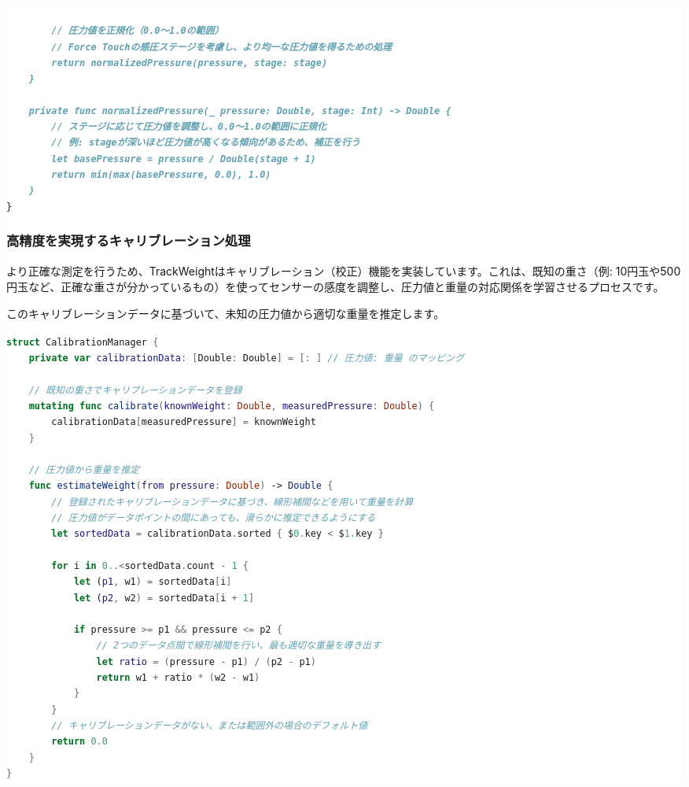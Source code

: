 ```markdown
        
        // 圧力値を正規化（0.0〜1.0の範囲）
        // Force Touchの感圧ステージを考慮し、より均一な圧力値を得るための処理
        return normalizedPressure(pressure, stage: stage)
    }
    
    private func normalizedPressure(_ pressure: Double, stage: Int) -> Double {
        // ステージに応じて圧力値を調整し、0.0〜1.0の範囲に正規化
        // 例: stageが深いほど圧力値が高くなる傾向があるため、補正を行う
        let basePressure = pressure / Double(stage + 1)
        return min(max(basePressure, 0.0), 1.0)
    }
}
```

### 高精度を実現するキャリブレーション処理

より正確な測定を行うため、TrackWeightはキャリブレーション（校正）機能を実装しています。これは、既知の重さ（例: 10円玉や500円玉など、正確な重さが分かっているもの）を使ってセンサーの感度を調整し、圧力値と重量の対応関係を学習させるプロセスです。

このキャリブレーションデータに基づいて、未知の圧力値から適切な重量を推定します。

```swift
struct CalibrationManager {
    private var calibrationData: [Double: Double] = [: ] // 圧力値: 重量 のマッピング
    
    // 既知の重さでキャリブレーションデータを登録
    mutating func calibrate(knownWeight: Double, measuredPressure: Double) {
        calibrationData[measuredPressure] = knownWeight
    }
    
    // 圧力値から重量を推定
    func estimateWeight(from pressure: Double) -> Double {
        // 登録されたキャリブレーションデータに基づき、線形補間などを用いて重量を計算
        // 圧力値がデータポイントの間にあっても、滑らかに推定できるようにする
        let sortedData = calibrationData.sorted { $0.key < $1.key }
        
        for i in 0..<sortedData.count - 1 {
            let (p1, w1) = sortedData[i]
            let (p2, w2) = sortedData[i + 1]
            
            if pressure >= p1 && pressure <= p2 {
                // 2つのデータ点間で線形補間を行い、最も適切な重量を導き出す
                let ratio = (pressure - p1) / (p2 - p1)
                return w1 + ratio * (w2 - w1)
            }
        }
        // キャリブレーションデータがない、または範囲外の場合のデフォルト値
        return 0.0
    }
}
```
